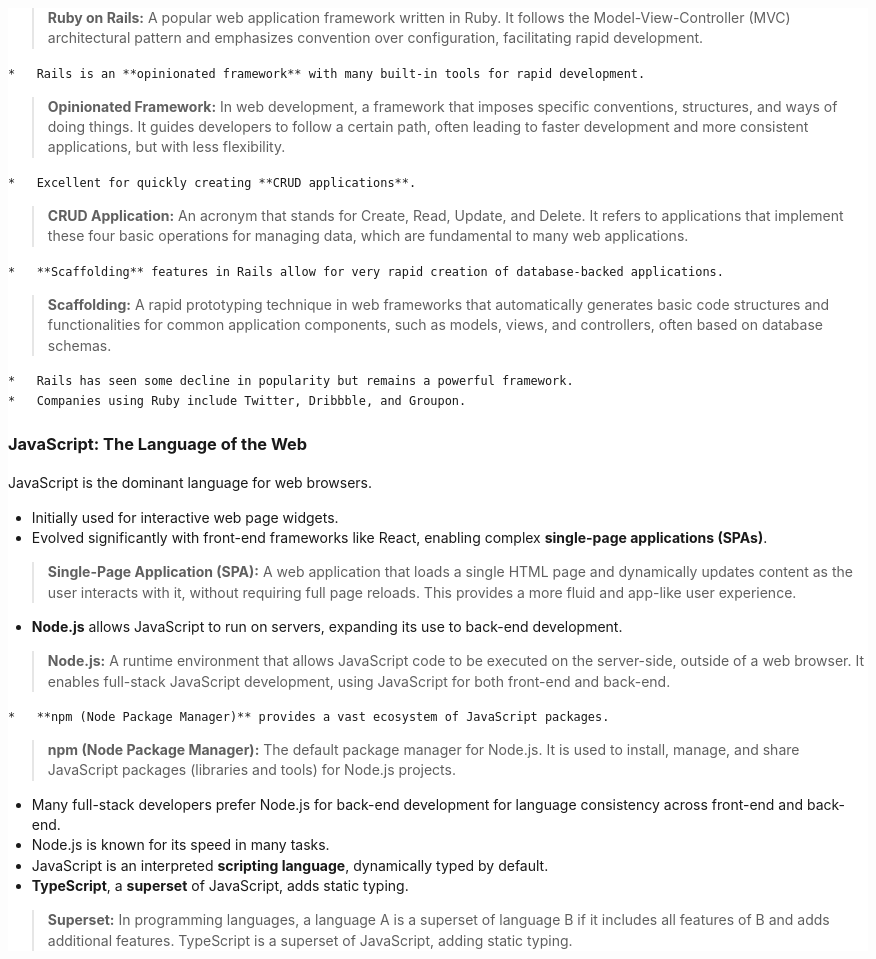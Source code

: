 > **Ruby on Rails:** A popular web application framework written in Ruby. It follows the Model-View-Controller (MVC) architectural pattern and emphasizes convention over configuration, facilitating rapid development.

    *   Rails is an **opinionated framework** with many built-in tools for rapid development.

> **Opinionated Framework:** In web development, a framework that imposes specific conventions, structures, and ways of doing things. It guides developers to follow a certain path, often leading to faster development and more consistent applications, but with less flexibility.

    *   Excellent for quickly creating **CRUD applications**.

> **CRUD Application:** An acronym that stands for Create, Read, Update, and Delete. It refers to applications that implement these four basic operations for managing data, which are fundamental to many web applications.

    *   **Scaffolding** features in Rails allow for very rapid creation of database-backed applications.

> **Scaffolding:** A rapid prototyping technique in web frameworks that automatically generates basic code structures and functionalities for common application components, such as models, views, and controllers, often based on database schemas.

    *   Rails has seen some decline in popularity but remains a powerful framework.
    *   Companies using Ruby include Twitter, Dribbble, and Groupon.

### JavaScript: The Language of the Web

JavaScript is the dominant language for web browsers.

*   Initially used for interactive web page widgets.
*   Evolved significantly with front-end frameworks like React, enabling complex **single-page applications (SPAs)**.

> **Single-Page Application (SPA):** A web application that loads a single HTML page and dynamically updates content as the user interacts with it, without requiring full page reloads. This provides a more fluid and app-like user experience.

*   **Node.js** allows JavaScript to run on servers, expanding its use to back-end development.

> **Node.js:** A runtime environment that allows JavaScript code to be executed on the server-side, outside of a web browser. It enables full-stack JavaScript development, using JavaScript for both front-end and back-end.

    *   **npm (Node Package Manager)** provides a vast ecosystem of JavaScript packages.

> **npm (Node Package Manager):** The default package manager for Node.js. It is used to install, manage, and share JavaScript packages (libraries and tools) for Node.js projects.

*   Many full-stack developers prefer Node.js for back-end development for language consistency across front-end and back-end.
*   Node.js is known for its speed in many tasks.
*   JavaScript is an interpreted **scripting language**, dynamically typed by default.
*   **TypeScript**, a **superset** of JavaScript, adds static typing.

> **Superset:** In programming languages, a language A is a superset of language B if it includes all features of B and adds additional features. TypeScript is a superset of JavaScript, adding static typing.

